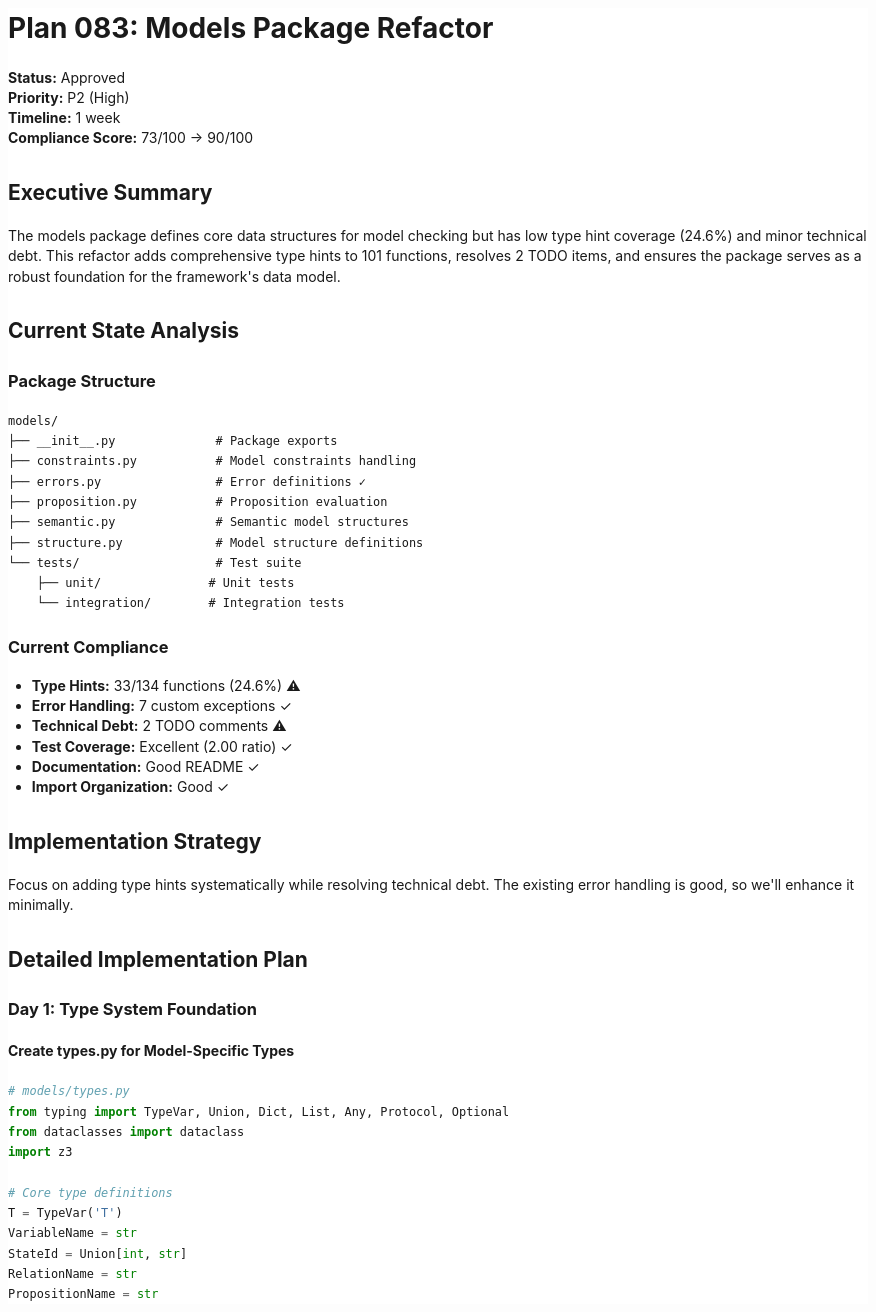 # Plan 083: Models Package Refactor

**Status:** Approved  
**Priority:** P2 (High)  
**Timeline:** 1 week  
**Compliance Score:** 73/100 → 90/100  

## Executive Summary

The models package defines core data structures for model checking but has low type hint coverage (24.6%) and minor technical debt. This refactor adds comprehensive type hints to 101 functions, resolves 2 TODO items, and ensures the package serves as a robust foundation for the framework's data model.

## Current State Analysis

### Package Structure
```
models/
├── __init__.py              # Package exports
├── constraints.py           # Model constraints handling
├── errors.py                # Error definitions ✓
├── proposition.py           # Proposition evaluation
├── semantic.py              # Semantic model structures
├── structure.py             # Model structure definitions
└── tests/                   # Test suite
    ├── unit/               # Unit tests
    └── integration/        # Integration tests
```

### Current Compliance
- **Type Hints:** 33/134 functions (24.6%) ⚠️
- **Error Handling:** 7 custom exceptions ✓
- **Technical Debt:** 2 TODO comments ⚠️
- **Test Coverage:** Excellent (2.00 ratio) ✓
- **Documentation:** Good README ✓
- **Import Organization:** Good ✓

## Implementation Strategy

Focus on adding type hints systematically while resolving technical debt. The existing error handling is good, so we'll enhance it minimally.

## Detailed Implementation Plan

### Day 1: Type System Foundation

#### Create types.py for Model-Specific Types
```python
# models/types.py
from typing import TypeVar, Union, Dict, List, Any, Protocol, Optional
from dataclasses import dataclass
import z3

# Core type definitions
T = TypeVar('T')
VariableName = str
StateId = Union[int, str]
RelationName = str
PropositionName = str

```